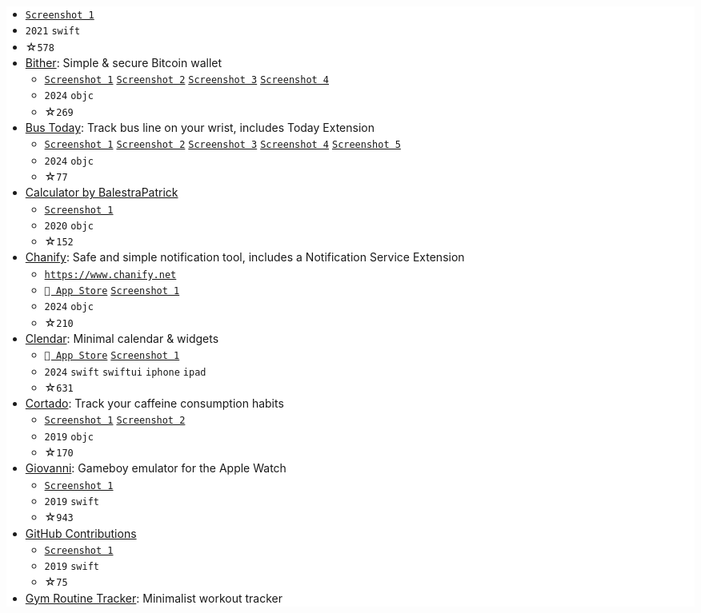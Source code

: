   -  <a href='https://github.com/belm/BaiduFM-Swift/raw/master/ScreenShot/BaiduFM-Swift_AppleWatch_00.png?raw=true'>`Screenshot 1`</a> 
  -  `2021` `swift` 
  -  ☆`578` 
- [Bither](https://github.com/bither/bither-ios): Simple & secure Bitcoin wallet
  -  <a href='https://is2-ssl.mzstatic.com/image/thumb/Purple123/v4/41/7e/fe/417efe4a-cb72-2911-af76-5c3c95af8d13/pr_source.png/460x0w.jpg'>`Screenshot 1`</a>  <a href='https://is3-ssl.mzstatic.com/image/thumb/Purple123/v4/39/68/85/39688509-61d9-a94a-d8fb-7f5642bf1e94/pr_source.png/460x0w.jpg'>`Screenshot 2`</a>  <a href='https://is1-ssl.mzstatic.com/image/thumb/Purple113/v4/3c/0f/12/3c0f12c3-2bfe-c262-e01f-b2b8698cc624/pr_source.png/460x0w.jpg'>`Screenshot 3`</a>  <a href='https://is4-ssl.mzstatic.com/image/thumb/Purple113/v4/86/71/7b/86717be0-9497-cefa-6e40-c8a9bf48002c/pr_source.png/460x0w.jpg'>`Screenshot 4`</a> 
  -  `2024` `objc` 
  -  ☆`269` 
- [Bus Today](https://github.com/JohnWong/bus-today): Track bus line on your wrist, includes Today Extension
  -  <a href='https://is1-ssl.mzstatic.com/image/thumb/Purple128/v4/60/13/98/60139811-685a-cc58-9e1e-544a1b87ca74/mzl.zqoaqzsb.png/460x0w.jpg'>`Screenshot 1`</a>  <a href='https://is1-ssl.mzstatic.com/image/thumb/Purple118/v4/1e/ac/03/1eac03ec-45ed-7efe-6ff9-f3713baa4da0/mzl.iahmmuul.png/460x0w.jpg'>`Screenshot 2`</a>  <a href='https://is3-ssl.mzstatic.com/image/thumb/Purple118/v4/b0/43/ce/b043ce1c-e33a-790d-fb17-7842db114fdb/mzl.zrqjzmbz.png/460x0w.jpg'>`Screenshot 3`</a>  <a href='https://is3-ssl.mzstatic.com/image/thumb/Purple118/v4/39/a4/54/39a45485-b91e-6f23-d020-2c513194c022/mzl.mppkwkjn.png/460x0w.jpg'>`Screenshot 4`</a>  <a href='https://is4-ssl.mzstatic.com/image/thumb/Purple118/v4/fa/3a/53/fa3a53ea-47a4-f93d-5bae-0c685ae2e160/mzl.ajscbauc.png/460x0w.jpg'>`Screenshot 5`</a> 
  -  `2024` `objc` 
  -  ☆`77` 
- [Calculator by BalestraPatrick](https://github.com/BalestraPatrick/AppleWatchCalculator)
  -  <a href='https://github.com/BalestraPatrick/AppleWatchCalculator/blob/master/Screenshot1.png?raw=true'>`Screenshot 1`</a> 
  -  `2020` `objc` 
  -  ☆`152` 
- [Chanify](https://github.com/chanify/chanify-ios): Safe and simple notification tool, includes a Notification Service Extension
  - <a href=https://www.chanify.net>`https://www.chanify.net`</a>
  - [` App Store`](https://apps.apple.com/app/id1531546573) <a href='https://raw.githubusercontent.com/wiki/chanify/chanify/images/preview.png'>`Screenshot 1`</a> 
  -  `2024` `objc` 
  -  ☆`210` 
- [Clendar](https://github.com/vinhnx/Clendar): Minimal calendar & widgets
  - [` App Store`](https://apps.apple.com/app/clendar-a-calendar-app/id1548102041) <a href='https://user-images.githubusercontent.com/4723115/211681182-b43b1c2d-b754-4408-ae44-c94fbd83370c.png'>`Screenshot 1`</a> 
  -  `2024` `swift` `swiftui` `iphone` `ipad` 
  -  ☆`631` 
- [Cortado](https://github.com/lazerwalker/cortado): Track your caffeine consumption habits
  -  <a href='https://raw.githubusercontent.com/lazerwalker/cortado/master/screenshots/notif-6.png'>`Screenshot 1`</a>  <a href='https://raw.githubusercontent.com/lazerwalker/cortado/master/screenshots/notif-swipe-6.png'>`Screenshot 2`</a> 
  -  `2019` `objc` 
  -  ☆`170` 
- [Giovanni](https://github.com/gabrieloc/GIOVANNI): Gameboy emulator for the Apple Watch
  -  <a href='https://github.com/gabrieloc/GIOVANNI/blob/master/gameplay.gif?raw=true'>`Screenshot 1`</a> 
  -  `2019` `swift` 
  -  ☆`943` 
- [GitHub Contributions](https://github.com/remirobert/Github-contributions)
  -  <a href='https://cloud.githubusercontent.com/assets/3276768/19214602/f39af4c0-8d87-11e6-8b3d-3d9c7b94d57c.png'>`Screenshot 1`</a> 
  -  `2019` `swift` 
  -  ☆`75` 
- [Gym Routine Tracker](https://github.com/open-trackers/Gym-Routine-Tracker-Watch-App): Minimalist workout tracker